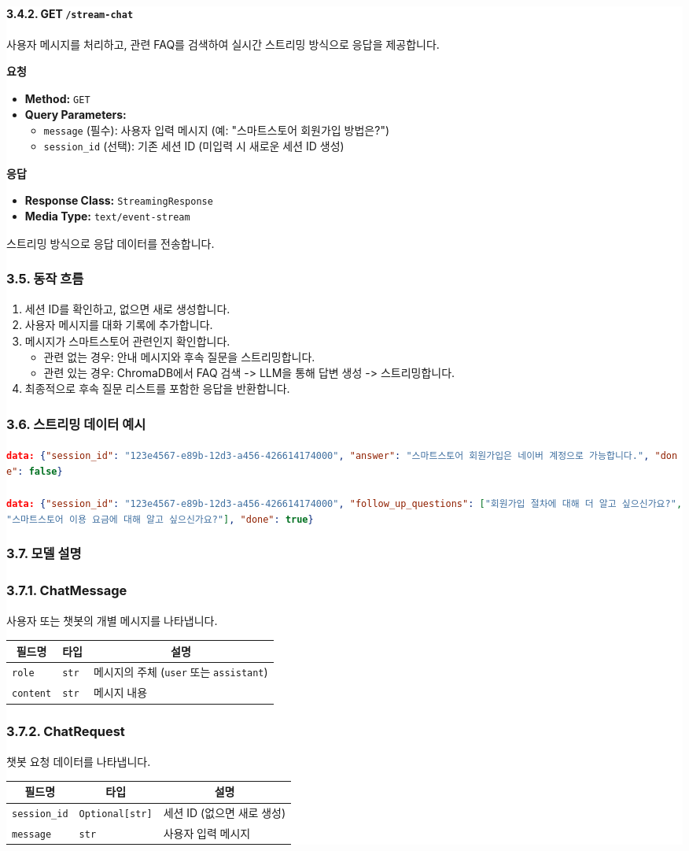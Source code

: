 #### 3.4.2. GET `/stream-chat`

사용자 메시지를 처리하고, 관련 FAQ를 검색하여 실시간 스트리밍 방식으로 응답을 제공합니다.

**요청**

- **Method:** `GET`
- **Query Parameters:**
  - `message` (필수): 사용자 입력 메시지 (예: "스마트스토어 회원가입 방법은?")
  - `session_id` (선택): 기존 세션 ID (미입력 시 새로운 세션 ID 생성)

**응답**

- **Response Class:** `StreamingResponse`
- **Media Type:** `text/event-stream`

스트리밍 방식으로 응답 데이터를 전송합니다.

### 3.5. 동작 흐름

1. 세션 ID를 확인하고, 없으면 새로 생성합니다.
2. 사용자 메시지를 대화 기록에 추가합니다.
3. 메시지가 스마트스토어 관련인지 확인합니다.
   - 관련 없는 경우: 안내 메시지와 후속 질문을 스트리밍합니다.
   - 관련 있는 경우: ChromaDB에서 FAQ 검색 -> LLM을 통해 답변 생성 -> 스트리밍합니다.
4. 최종적으로 후속 질문 리스트를 포함한 응답을 반환합니다.

### 3.6. 스트리밍 데이터 예시

```json
data: {"session_id": "123e4567-e89b-12d3-a456-426614174000", "answer": "스마트스토어 회원가입은 네이버 계정으로 가능합니다.", "done": false}

data: {"session_id": "123e4567-e89b-12d3-a456-426614174000", "follow_up_questions": ["회원가입 절차에 대해 더 알고 싶으신가요?", "스마트스토어 이용 요금에 대해 알고 싶으신가요?"], "done": true}
```

### 3.7. 모델 설명

### 3.7.1. ChatMessage

사용자 또는 챗봇의 개별 메시지를 나타냅니다.

| 필드명  | 타입  | 설명                                 |
| ----- | ----- | ------------------------------------ |
| `role`  | `str` | 메시지의 주체 (`user` 또는 `assistant`) |
| `content` | `str` | 메시지 내용                           |

### 3.7.2. ChatRequest

챗봇 요청 데이터를 나타냅니다.

| 필드명       | 타입         | 설명                                  |
| ------------ | ------------ | ------------------------------------- |
| `session_id` | `Optional[str]` | 세션 ID (없으면 새로 생성)             |
| `message`    | `str`        | 사용자 입력 메시지                      |
